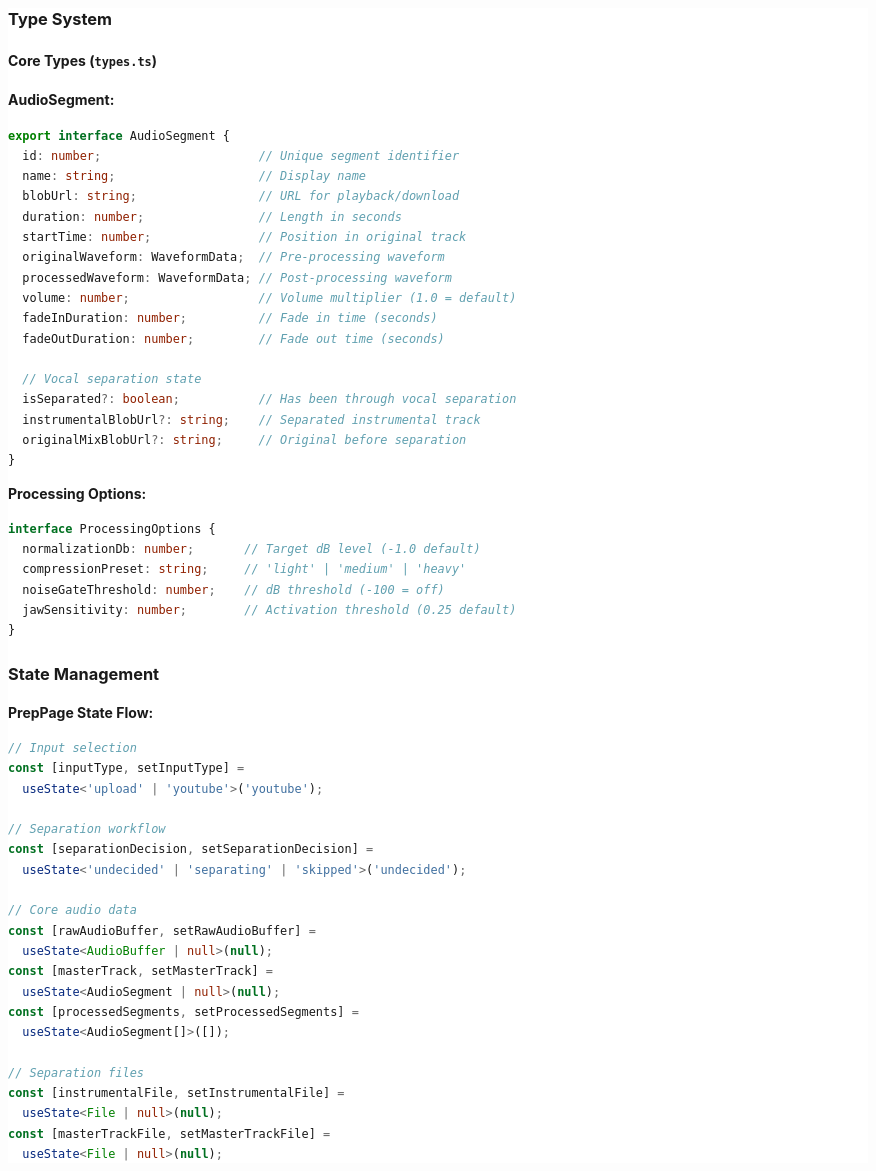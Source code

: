 ### Type System

#### Core Types (`types.ts`)

**AudioSegment:**
```typescript
export interface AudioSegment {
  id: number;                      // Unique segment identifier
  name: string;                    // Display name
  blobUrl: string;                 // URL for playback/download
  duration: number;                // Length in seconds
  startTime: number;               // Position in original track
  originalWaveform: WaveformData;  // Pre-processing waveform
  processedWaveform: WaveformData; // Post-processing waveform
  volume: number;                  // Volume multiplier (1.0 = default)
  fadeInDuration: number;          // Fade in time (seconds)
  fadeOutDuration: number;         // Fade out time (seconds)

  // Vocal separation state
  isSeparated?: boolean;           // Has been through vocal separation
  instrumentalBlobUrl?: string;    // Separated instrumental track
  originalMixBlobUrl?: string;     // Original before separation
}
```

**Processing Options:**
```typescript
interface ProcessingOptions {
  normalizationDb: number;       // Target dB level (-1.0 default)
  compressionPreset: string;     // 'light' | 'medium' | 'heavy'
  noiseGateThreshold: number;    // dB threshold (-100 = off)
  jawSensitivity: number;        // Activation threshold (0.25 default)
}
```

### State Management

**PrepPage State Flow:**

```typescript
// Input selection
const [inputType, setInputType] =
  useState<'upload' | 'youtube'>('youtube');

// Separation workflow
const [separationDecision, setSeparationDecision] =
  useState<'undecided' | 'separating' | 'skipped'>('undecided');

// Core audio data
const [rawAudioBuffer, setRawAudioBuffer] =
  useState<AudioBuffer | null>(null);
const [masterTrack, setMasterTrack] =
  useState<AudioSegment | null>(null);
const [processedSegments, setProcessedSegments] =
  useState<AudioSegment[]>([]);

// Separation files
const [instrumentalFile, setInstrumentalFile] =
  useState<File | null>(null);
const [masterTrackFile, setMasterTrackFile] =
  useState<File | null>(null);
```
